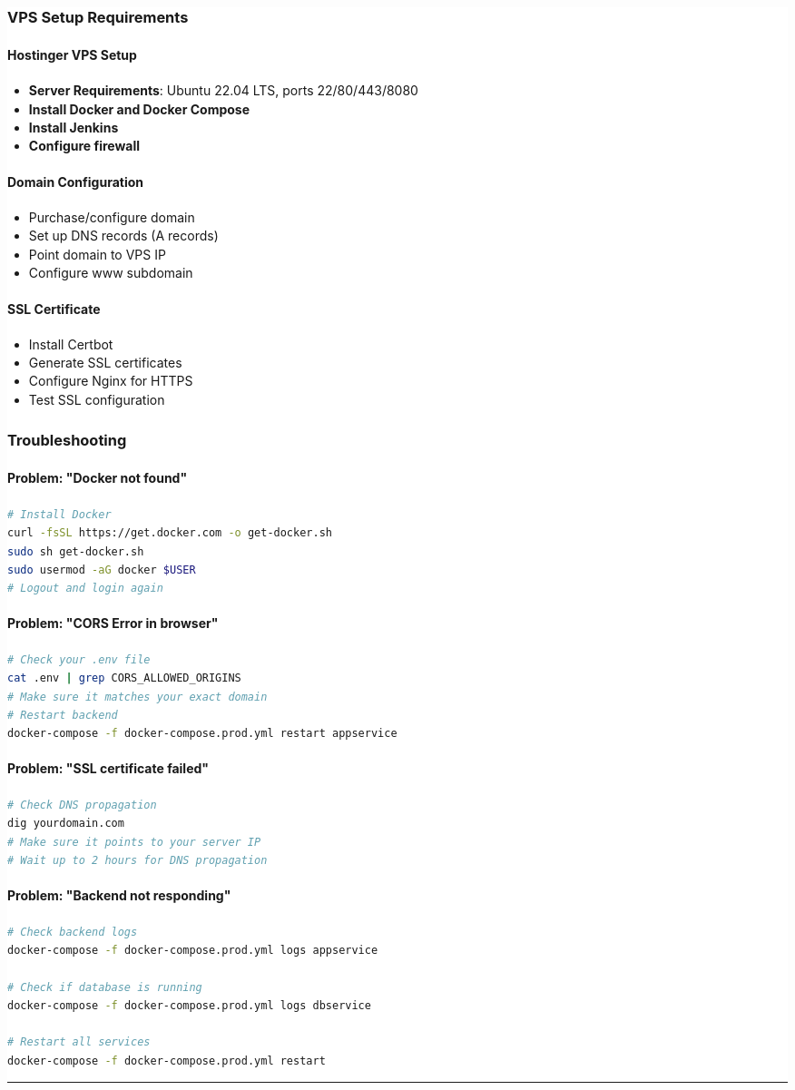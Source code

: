 ### VPS Setup Requirements

#### Hostinger VPS Setup
- **Server Requirements**: Ubuntu 22.04 LTS, ports 22/80/443/8080
- **Install Docker and Docker Compose**
- **Install Jenkins**
- **Configure firewall**

#### Domain Configuration
- Purchase/configure domain
- Set up DNS records (A records)
- Point domain to VPS IP
- Configure www subdomain

#### SSL Certificate
- Install Certbot
- Generate SSL certificates
- Configure Nginx for HTTPS
- Test SSL configuration

### Troubleshooting

#### Problem: "Docker not found"
```bash
# Install Docker
curl -fsSL https://get.docker.com -o get-docker.sh
sudo sh get-docker.sh
sudo usermod -aG docker $USER
# Logout and login again
```

#### Problem: "CORS Error in browser"
```bash
# Check your .env file
cat .env | grep CORS_ALLOWED_ORIGINS
# Make sure it matches your exact domain
# Restart backend
docker-compose -f docker-compose.prod.yml restart appservice
```

#### Problem: "SSL certificate failed"
```bash
# Check DNS propagation
dig yourdomain.com
# Make sure it points to your server IP
# Wait up to 2 hours for DNS propagation
```

#### Problem: "Backend not responding"
```bash
# Check backend logs
docker-compose -f docker-compose.prod.yml logs appservice

# Check if database is running
docker-compose -f docker-compose.prod.yml logs dbservice

# Restart all services
docker-compose -f docker-compose.prod.yml restart
```

---